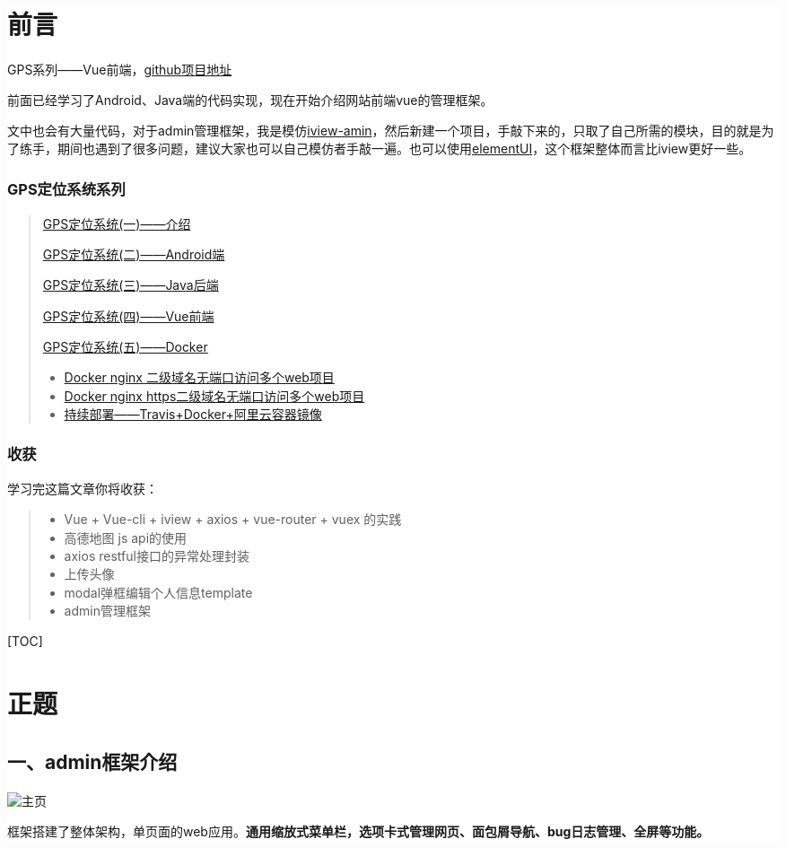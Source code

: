 # 前言

GPS系列——Vue前端，[github项目地址](https://github.com/fly7632785/myadmin/tree/gps)

前面已经学习了Android、Java端的代码实现，现在开始介绍网站前端vue的管理框架。

文中也会有大量代码，对于admin管理框架，我是模仿[iview-amin](https://github.com/iview/iview-admin)，然后新建一个项目，手敲下来的，只取了自己所需的模块，目的就是为了练手，期间也遇到了很多问题，建议大家也可以自己模仿者手敲一遍。也可以使用[elementUI](https://element.eleme.cn/#/)，这个框架整体而言比iview更好一些。



### GPS定位系统系列

>[GPS定位系统(一)——介绍](https://www.jianshu.com/p/1aa130ffbeaf)
>
>[GPS定位系统(二)——Android端](https://www.jianshu.com/p/e463b1ea6b7d)
>
>[GPS定位系统(三)——Java后端](https://www.jianshu.com/p/2e51318c56e0)
>
>[GPS定位系统(四)——Vue前端](https://www.jianshu.com/p/9df016cd65fa)
>
>[GPS定位系统(五)——Docker](https://www.jianshu.com/p/75ba5bc90988)
>
>- [Docker nginx 二级域名无端口访问多个web项目](https://www.jianshu.com/p/3378d2eacb3d)
>- [Docker nginx https二级域名无端口访问多个web项目](https://www.jianshu.com/p/3e25b24d7247)
>- [持续部署——Travis+Docker+阿里云容器镜像](https://www.jianshu.com/p/ce648e120727)



### 收获

学习完这篇文章你将收获：

>- Vue + Vue-cli + iview + axios + vue-router + vuex 的实践
>- 高德地图 js api的使用
>- axios restful接口的异常处理封装
>- 上传头像
>- modal弹框编辑个人信息template
>- admin管理框架



[TOC]



# 正题

## 一、admin框架介绍

![主页](https://cdn.jsdelivr.net/gh/fly7632785/blogs@latest/2020/images/image-20200702143344401.png)

框架搭建了整体架构，单页面的web应用。**通用缩放式菜单栏，选项卡式管理网页、面包屑导航、bug日志管理、全屏等功能。**
